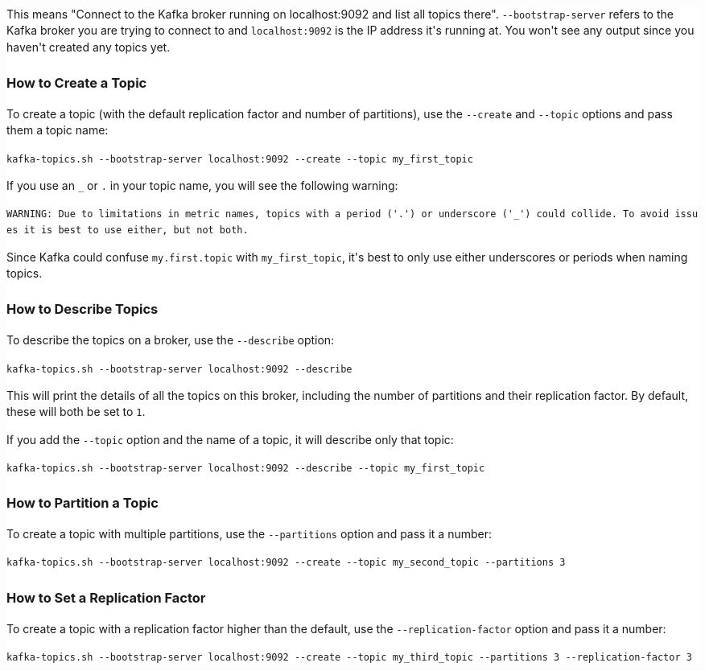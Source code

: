 This means "Connect to the Kafka broker running on localhost:9092 and list all topics there". `--bootstrap-server` refers to the Kafka broker you are trying to connect to and `localhost:9092` is the IP address it's running at. You won't see any output since you haven't created any topics yet.

### How to Create a Topic

To create a topic (with the default replication factor and number of partitions), use the `--create` and `--topic` options and pass them a topic name:

```
kafka-topics.sh --bootstrap-server localhost:9092 --create --topic my_first_topic 
```

If you use an `_` or `.` in your topic name, you will see the following warning:

```
WARNING: Due to limitations in metric names, topics with a period ('.') or underscore ('_') could collide. To avoid issues it is best to use either, but not both.

```

Since Kafka could confuse `my.first.topic` with `my_first_topic`, it's best to only use either underscores or periods when naming topics.

### How to Describe Topics

To describe the topics on a broker, use the `--describe` option:

```
kafka-topics.sh --bootstrap-server localhost:9092 --describe 
```

This will print the details of all the topics on this broker, including the number of partitions and their replication factor. By default, these will both be set to `1`.

If you add the `--topic` option and the name of a topic, it will describe only that topic:

```
kafka-topics.sh --bootstrap-server localhost:9092 --describe --topic my_first_topic 
```

### How to Partition a Topic

To create a topic with multiple partitions, use the `--partitions` option and pass it a number:

```
kafka-topics.sh --bootstrap-server localhost:9092 --create --topic my_second_topic --partitions 3 
```

### How to Set a Replication Factor

To create a topic with a replication factor higher than the default, use the `--replication-factor` option and pass it a number:

```
kafka-topics.sh --bootstrap-server localhost:9092 --create --topic my_third_topic --partitions 3 --replication-factor 3 
```
